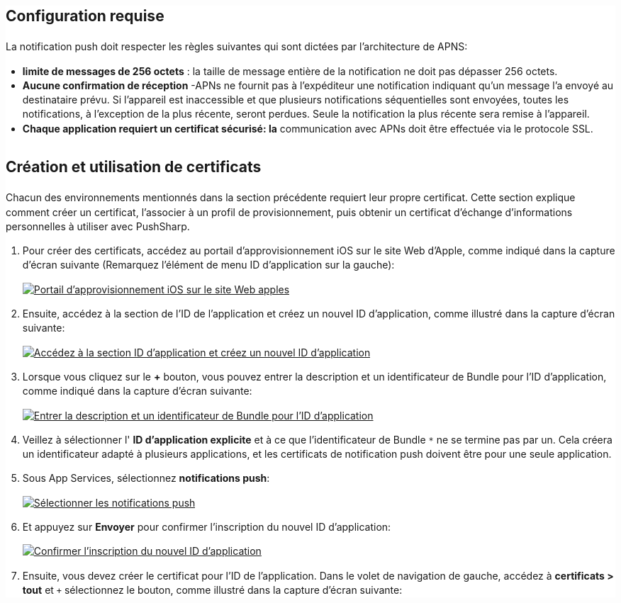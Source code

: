## <a name="requirements"></a>Configuration requise

La notification push doit respecter les règles suivantes qui sont dictées par l’architecture de APNS:

-  **limite de messages de 256 octets** : la taille de message entière de la notification ne doit pas dépasser 256 octets.
-  **Aucune confirmation de réception** -APNs ne fournit pas à l’expéditeur une notification indiquant qu’un message l’a envoyé au destinataire prévu. Si l’appareil est inaccessible et que plusieurs notifications séquentielles sont envoyées, toutes les notifications, à l’exception de la plus récente, seront perdues. Seule la notification la plus récente sera remise à l’appareil.
-  **Chaque application requiert un certificat sécurisé: la** communication avec APNs doit être effectuée via le protocole SSL.


## <a name="creating-and-using-certificates"></a>Création et utilisation de certificats

Chacun des environnements mentionnés dans la section précédente requiert leur propre certificat. Cette section explique comment créer un certificat, l’associer à un profil de provisionnement, puis obtenir un certificat d’échange d’informations personnelles à utiliser avec PushSharp.

1.  Pour créer des certificats, accédez au portail d’approvisionnement iOS sur le site Web d’Apple, comme indiqué dans la capture d’écran suivante (Remarquez l’élément de menu ID d’application sur la gauche):

    [![](remote-notifications-in-ios-images/image5new.png "Portail d’approvisionnement iOS sur le site Web apples")](remote-notifications-in-ios-images/image5new.png#lightbox)

2.  Ensuite, accédez à la section de l’ID de l’application et créez un nouvel ID d’application, comme illustré dans la capture d’écran suivante:

    [![](remote-notifications-in-ios-images/image6new.png "Accédez à la section ID d’application et créez un nouvel ID d’application")](remote-notifications-in-ios-images/image6new.png#lightbox)

3.  Lorsque vous cliquez sur le **+** bouton, vous pouvez entrer la description et un identificateur de Bundle pour l’ID d’application, comme indiqué dans la capture d’écran suivante:

    [![](remote-notifications-in-ios-images/image7new.png "Entrer la description et un identificateur de Bundle pour l’ID d’application")](remote-notifications-in-ios-images/image7new.png#lightbox)

4. Veillez à sélectionner l' **ID d’application explicite** et à ce que l’identificateur de Bundle `*` ne se termine pas par un. Cela créera un identificateur adapté à plusieurs applications, et les certificats de notification push doivent être pour une seule application.

5. Sous App Services, sélectionnez **notifications push**:

    [![](remote-notifications-in-ios-images/image8new.png "Sélectionner les notifications push")](remote-notifications-in-ios-images/image8new.png#lightbox)

6. Et appuyez sur **Envoyer** pour confirmer l’inscription du nouvel ID d’application:

    [![](remote-notifications-in-ios-images/image9new.png "Confirmer l’inscription du nouvel ID d’application")](remote-notifications-in-ios-images/image9new.png#lightbox)

7.  Ensuite, vous devez créer le certificat pour l’ID de l’application. Dans le volet de navigation de gauche, accédez à **certificats > tout** et `+` sélectionnez le bouton, comme illustré dans la capture d’écran suivante:
